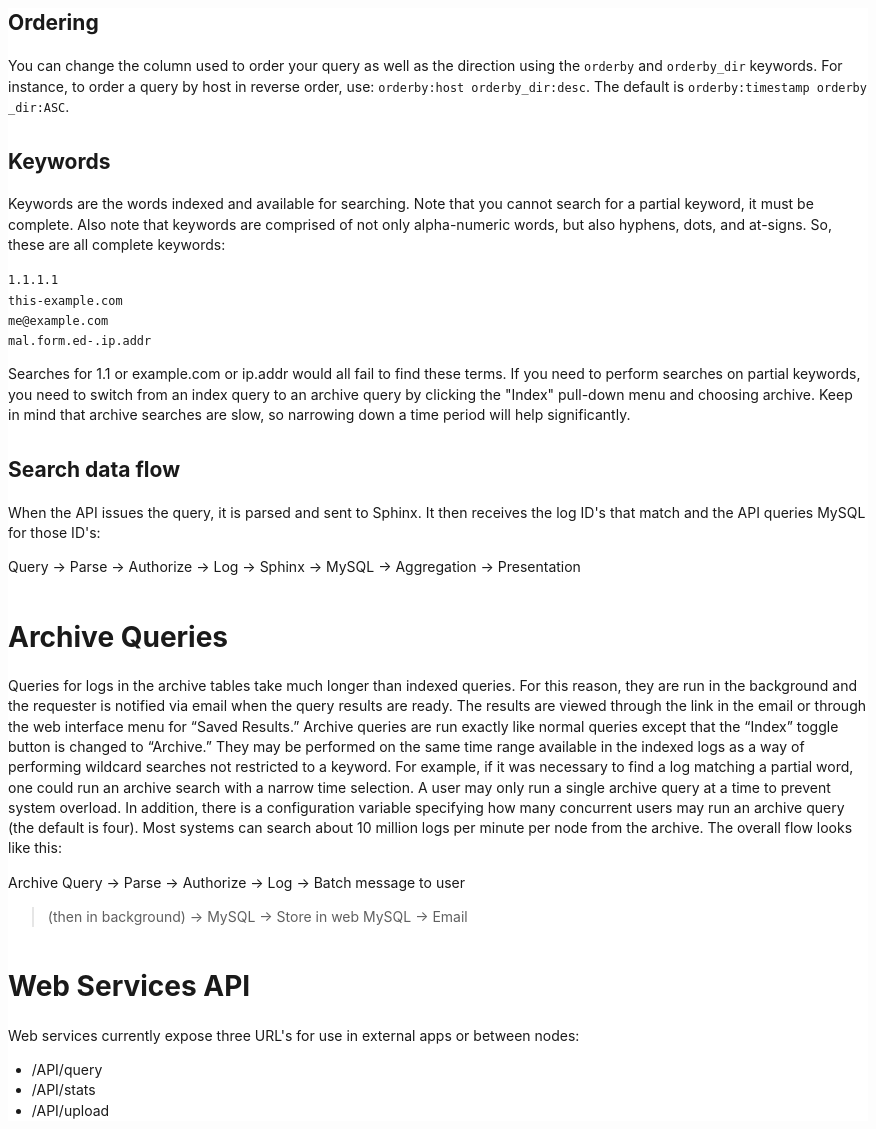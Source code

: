 
## Ordering ##
You can change the column used to order your query as well as the direction using the `orderby` and `orderby_dir` keywords.  For instance, to order a query by host in reverse order, use: `orderby:host orderby_dir:desc`.  The default is `orderby:timestamp orderby_dir:ASC`.

## Keywords ##
Keywords are the words indexed and available for searching.  Note that you cannot search for a partial keyword, it must be complete.  Also note that keywords are comprised of not only alpha-numeric words, but also hyphens, dots, and at-signs.  So, these are all complete keywords:
```
1.1.1.1
this-example.com
me@example.com
mal.form.ed-.ip.addr
```
Searches for 1.1 or example.com or ip.addr would all fail to find these terms.  If you need to perform searches on partial keywords, you need to switch from an index query to an archive query by clicking the "Index" pull-down menu and choosing archive.  Keep in mind that archive searches are slow, so narrowing down a time period will help significantly.

## Search data flow ##
When the API issues the query, it is parsed and sent to Sphinx.  It then receives the log ID's that match and the API queries MySQL for those ID's:

Query → Parse → Authorize → Log → Sphinx → MySQL → Aggregation → Presentation

# Archive Queries #

Queries for logs in the archive tables take much longer than indexed queries.  For this reason, they are run in the background and the requester is notified via email when the query results are ready.  The results are viewed through the link in the email or through the web interface menu for “Saved Results.”  Archive queries are run exactly like normal queries except that the “Index” toggle button is changed to “Archive.”  They may be performed on the same time range available in the indexed logs as a way of performing wildcard searches not restricted to a keyword.  For example, if it was necessary to find a log matching a partial word, one could run an archive search with a narrow time selection.  A user may only run a single archive query at a time to prevent system overload.  In addition, there is a configuration variable specifying how many concurrent users may run an archive query (the default is four).  Most systems can search about 10 million logs per minute per node from the archive.  The overall flow looks like this:

Archive Query → Parse → Authorize → Log → Batch message to user
> (then in background)	→ MySQL → Store in web MySQL → Email

# Web Services API #
Web services currently expose three URL's for use in external apps or between nodes:
  * /API/query
  * /API/stats
  * /API/upload
